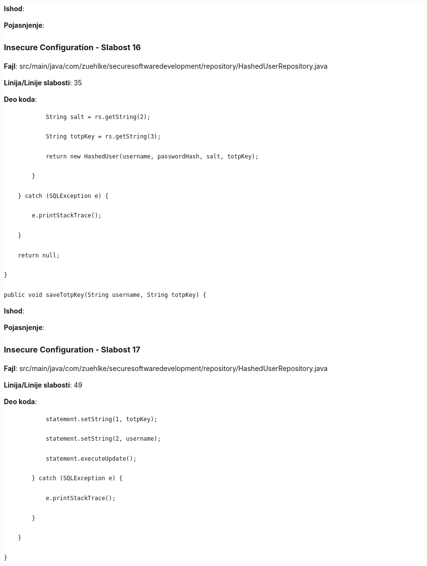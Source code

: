 **Ishod**: 

**Pojasnjenje**: 


### Insecure Configuration - Slabost 16

**Fajl**: src/main/java/com/zuehlke/securesoftwaredevelopment/repository/HashedUserRepository.java

**Linija/Linije slabosti**: 35

**Deo koda**:
```
            String salt = rs.getString(2);

            String totpKey = rs.getString(3);

            return new HashedUser(username, passwordHash, salt, totpKey);

        }

    } catch (SQLException e) {

        e.printStackTrace();

    }

    return null;

}

public void saveTotpKey(String username, String totpKey) {

```

**Ishod**: 

**Pojasnjenje**: 


### Insecure Configuration - Slabost 17

**Fajl**: src/main/java/com/zuehlke/securesoftwaredevelopment/repository/HashedUserRepository.java

**Linija/Linije slabosti**: 49

**Deo koda**:
```
            statement.setString(1, totpKey);

            statement.setString(2, username);

            statement.executeUpdate();

        } catch (SQLException e) {

            e.printStackTrace();

        }

    }

}

```
